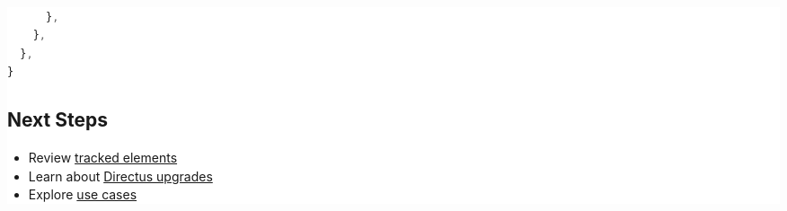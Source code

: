 ```javascript
      },
    },
  },
}
```

## Next Steps

- Review [tracked elements](tracked-elements.md)
- Learn about [Directus upgrades](directus-upgrades.md)
- Explore [use cases](../use-cases/postgresql-enum.md) 